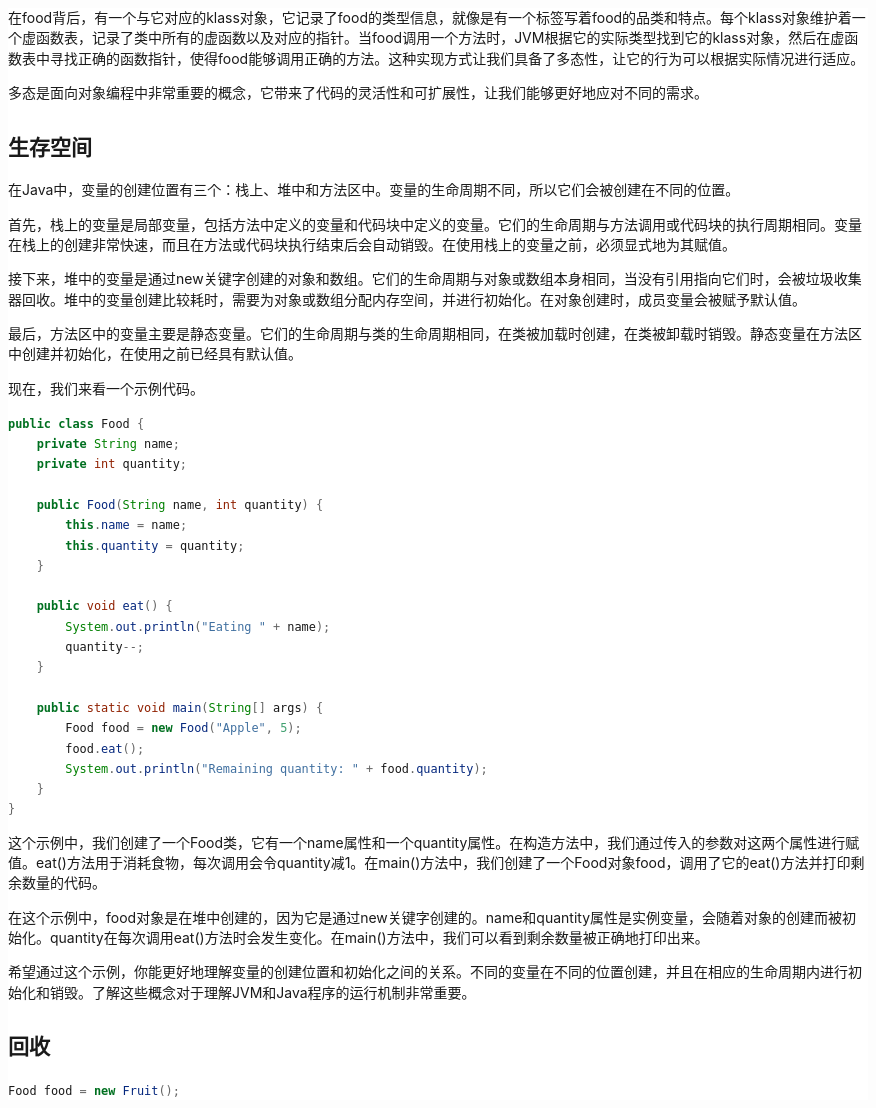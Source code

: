 在food背后，有一个与它对应的klass对象，它记录了food的类型信息，就像是有一个标签写着food的品类和特点。每个klass对象维护着一个虚函数表，记录了类中所有的虚函数以及对应的指针。当food调用一个方法时，JVM根据它的实际类型找到它的klass对象，然后在虚函数表中寻找正确的函数指针，使得food能够调用正确的方法。这种实现方式让我们具备了多态性，让它的行为可以根据实际情况进行适应。

多态是面向对象编程中非常重要的概念，它带来了代码的灵活性和可扩展性，让我们能够更好地应对不同的需求。

## **生存空间**

在Java中，变量的创建位置有三个：栈上、堆中和方法区中。变量的生命周期不同，所以它们会被创建在不同的位置。

首先，栈上的变量是局部变量，包括方法中定义的变量和代码块中定义的变量。它们的生命周期与方法调用或代码块的执行周期相同。变量在栈上的创建非常快速，而且在方法或代码块执行结束后会自动销毁。在使用栈上的变量之前，必须显式地为其赋值。

接下来，堆中的变量是通过new关键字创建的对象和数组。它们的生命周期与对象或数组本身相同，当没有引用指向它们时，会被垃圾收集器回收。堆中的变量创建比较耗时，需要为对象或数组分配内存空间，并进行初始化。在对象创建时，成员变量会被赋予默认值。

最后，方法区中的变量主要是静态变量。它们的生命周期与类的生命周期相同，在类被加载时创建，在类被卸载时销毁。静态变量在方法区中创建并初始化，在使用之前已经具有默认值。

现在，我们来看一个示例代码。

```java
public class Food {
    private String name;
    private int quantity;
 
    public Food(String name, int quantity) {
        this.name = name;
        this.quantity = quantity;
    }
 
    public void eat() {
        System.out.println("Eating " + name);
        quantity--;
    }
 
    public static void main(String[] args) {
        Food food = new Food("Apple", 5);
        food.eat();
        System.out.println("Remaining quantity: " + food.quantity);
    }
}
```

这个示例中，我们创建了一个Food类，它有一个name属性和一个quantity属性。在构造方法中，我们通过传入的参数对这两个属性进行赋值。eat()方法用于消耗食物，每次调用会令quantity减1。在main()方法中，我们创建了一个Food对象food，调用了它的eat()方法并打印剩余数量的代码。

在这个示例中，food对象是在堆中创建的，因为它是通过new关键字创建的。name和quantity属性是实例变量，会随着对象的创建而被初始化。quantity在每次调用eat()方法时会发生变化。在main()方法中，我们可以看到剩余数量被正确地打印出来。

希望通过这个示例，你能更好地理解变量的创建位置和初始化之间的关系。不同的变量在不同的位置创建，并且在相应的生命周期内进行初始化和销毁。了解这些概念对于理解JVM和Java程序的运行机制非常重要。

## 回收

```java
Food food = new Fruit();
```
